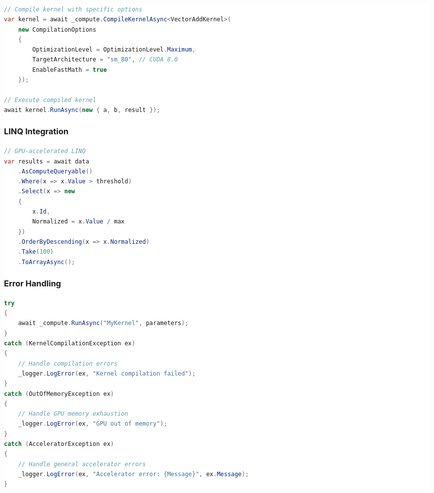 ```csharp
// Compile kernel with specific options
var kernel = await _compute.CompileKernelAsync<VectorAddKernel>(
    new CompilationOptions
    {
        OptimizationLevel = OptimizationLevel.Maximum,
        TargetArchitecture = "sm_80", // CUDA 8.0
        EnableFastMath = true
    });

// Execute compiled kernel
await kernel.RunAsync(new { a, b, result });
```

### LINQ Integration

```csharp
// GPU-accelerated LINQ
var results = await data
    .AsComputeQueryable()
    .Where(x => x.Value > threshold)
    .Select(x => new 
    { 
        x.Id, 
        Normalized = x.Value / max 
    })
    .OrderByDescending(x => x.Normalized)
    .Take(100)
    .ToArrayAsync();
```

### Error Handling

```csharp
try
{
    await _compute.RunAsync("MyKernel", parameters);
}
catch (KernelCompilationException ex)
{
    // Handle compilation errors
    _logger.LogError(ex, "Kernel compilation failed");
}
catch (OutOfMemoryException ex)
{
    // Handle GPU memory exhaustion
    _logger.LogError(ex, "GPU out of memory");
}
catch (AcceleratorException ex)
{
    // Handle general accelerator errors
    _logger.LogError(ex, "Accelerator error: {Message}", ex.Message);
}
```
